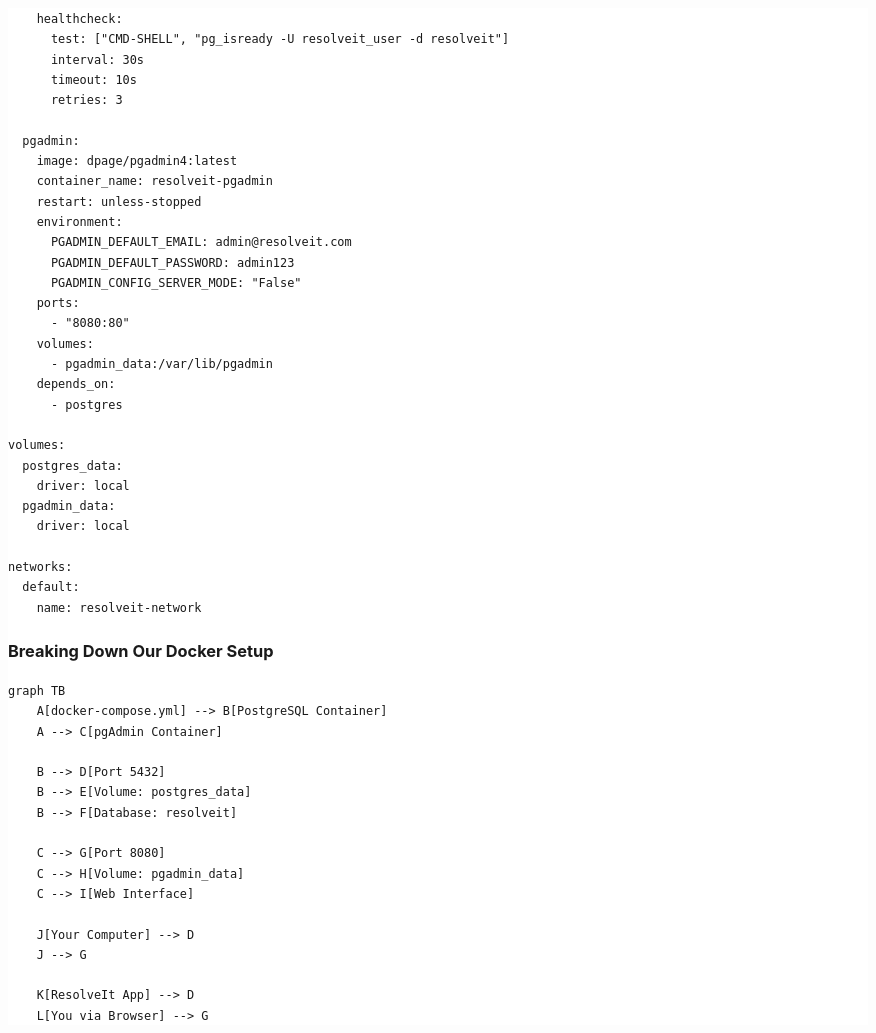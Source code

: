 ```dockercompose
    healthcheck:
      test: ["CMD-SHELL", "pg_isready -U resolveit_user -d resolveit"]
      interval: 30s
      timeout: 10s
      retries: 3

  pgadmin:
    image: dpage/pgadmin4:latest
    container_name: resolveit-pgadmin
    restart: unless-stopped
    environment:
      PGADMIN_DEFAULT_EMAIL: admin@resolveit.com
      PGADMIN_DEFAULT_PASSWORD: admin123
      PGADMIN_CONFIG_SERVER_MODE: "False"
    ports:
      - "8080:80"
    volumes:
      - pgadmin_data:/var/lib/pgadmin
    depends_on:
      - postgres

volumes:
  postgres_data:
    driver: local
  pgadmin_data:
    driver: local

networks:
  default:
    name: resolveit-network
```

### Breaking Down Our Docker Setup

```mermaid
graph TB
    A[docker-compose.yml] --> B[PostgreSQL Container]
    A --> C[pgAdmin Container]
    
    B --> D[Port 5432]
    B --> E[Volume: postgres_data]
    B --> F[Database: resolveit]
    
    C --> G[Port 8080]
    C --> H[Volume: pgadmin_data]
    C --> I[Web Interface]
    
    J[Your Computer] --> D
    J --> G
    
    K[ResolveIt App] --> D
    L[You via Browser] --> G
```
